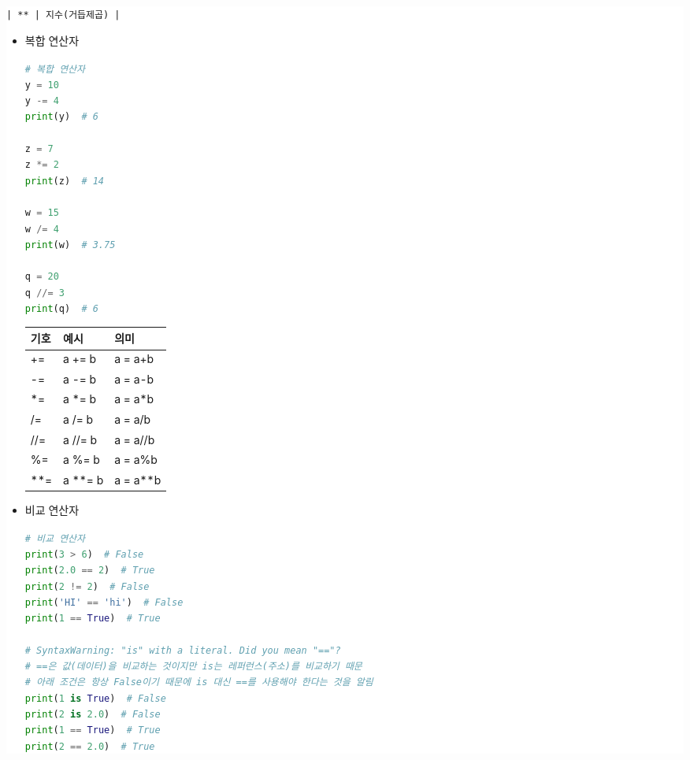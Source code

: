     | ** | 지수(거듭제곱) |
- 복합 연산자
    
    ```python
    # 복합 연산자
    y = 10
    y -= 4
    print(y)  # 6
    
    z = 7
    z *= 2
    print(z)  # 14
    
    w = 15
    w /= 4
    print(w)  # 3.75
    
    q = 20
    q //= 3
    print(q)  # 6
    ```
    
    | 기호 | 예시 | 의미 |
    | --- | --- | --- |
    | += | a += b | a = a+b |
    | -= | a -= b | a = a-b |
    | *= | a *= b | a = a*b |
    | /= | a /= b | a = a/b |
    | //= | a //= b | a = a//b |
    | %= | a %= b | a = a%b |
    | **= | a **= b | a = a**b |
- 비교 연산자
    
    ```python
    # 비교 연산자
    print(3 > 6)  # False
    print(2.0 == 2)  # True
    print(2 != 2)  # False
    print('HI' == 'hi')  # False
    print(1 == True)  # True
    
    # SyntaxWarning: "is" with a literal. Did you mean "=="?
    # ==은 값(데이터)을 비교하는 것이지만 is는 레퍼런스(주소)를 비교하기 때문
    # 아래 조건은 항상 False이기 때문에 is 대신 ==를 사용해야 한다는 것을 알림
    print(1 is True)  # False
    print(2 is 2.0)  # False
    print(1 == True)  # True
    print(2 == 2.0)  # True
    ```
    